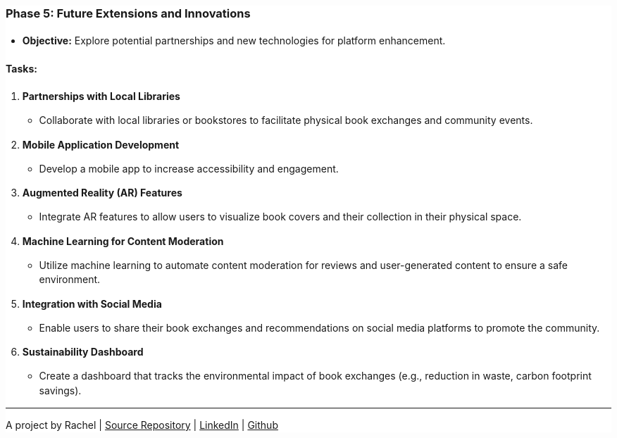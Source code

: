 ### Phase 5: Future Extensions and Innovations
- **Objective:** Explore potential partnerships and new technologies for platform enhancement.

#### Tasks:
1. **Partnerships with Local Libraries**
   - Collaborate with local libraries or bookstores to facilitate physical book exchanges and community events.

2. **Mobile Application Development**
   - Develop a mobile app to increase accessibility and engagement.

3. **Augmented Reality (AR) Features**
   - Integrate AR features to allow users to visualize book covers and their collection in their physical space.

4. **Machine Learning for Content Moderation**
   - Utilize machine learning to automate content moderation for reviews and user-generated content to ensure a safe environment.

5. **Integration with Social Media**
   - Enable users to share their book exchanges and recommendations on social media platforms to promote the community.

6. **Sustainability Dashboard**
   - Create a dashboard that tracks the environmental impact of book exchanges (e.g., reduction in waste, carbon footprint savings).

---

A project by Rachel | [Source Repository](https://github.com/rxchell/book-loop-book-exchange) | [LinkedIn](https://www.linkedin.com/in/racheltai-/) | [Github](https://github.com/rxchell)